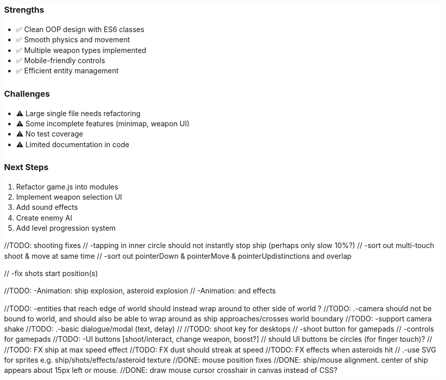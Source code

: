 ### Strengths

- ✅ Clean OOP design with ES6 classes
- ✅ Smooth physics and movement
- ✅ Multiple weapon types implemented
- ✅ Mobile-friendly controls
- ✅ Efficient entity management

### Challenges

- ⚠️ Large single file needs refactoring
- ⚠️ Some incomplete features (minimap, weapon UI)
- ⚠️ No test coverage
- ⚠️ Limited documentation in code

### Next Steps

1. Refactor game.js into modules
2. Implement weapon selection UI
3. Add sound effects
4. Create enemy AI
5. Add level progression system

//TODO: shooting fixes
// -tapping in inner circle should not instantly stop ship (perhaps only slow 10%?)
// -sort out multi-touch shoot & move at same time
// -sort out pointerDown & pointerMove & pointerUpdistinctions and overlap

// -fix shots start position(s)

//TODO: -Animation: ship explosion, asteroid explosion
// -Animation: and effects

//TODO: -entities that reach edge of world should instead wrap around to other side of world ?
//TODO: .-camera should not be bound to world, and should also be able to wrap around as ship approaches/crosses world boundary
//TODO: -support camera shake
//TODO: .-basic dialogue/modal (text, delay)
//
//TODO: shoot key for desktops
// -shoot button for gamepads
// -controls for gamepads
//TODO: -UI buttons [shoot/interact, change weapon, boost?]
// should UI buttons be circles (for finger touch)?
//
//TODO: FX ship at max speed effect
//TODO: FX dust should streak at speed
//TODO: FX effects when asteroids hit
// .-use SVG for sprites e.g. ship/shots/effects/asteroid texture
//DONE: mouse position fixes
//DONE: ship/mouse alignment. center of ship appears about 15px left or mouse.
//DONE: draw mouse cursor crosshair in canvas instead of CSS?
